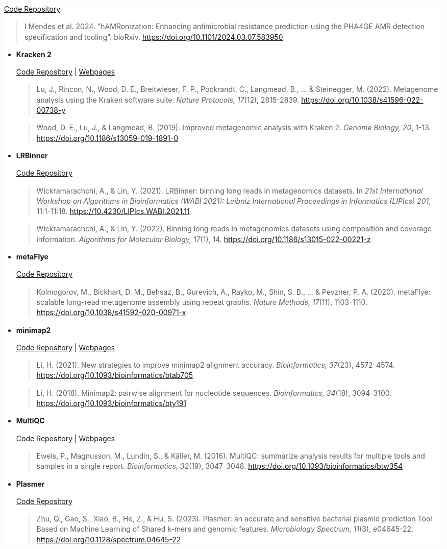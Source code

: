   [Code Repository](https://github.com/pha4ge/hAMRonization)

  > I Mendes et al. 2024. "hAMRonization: Enhancing antimicrobial resistance prediction using the PHA4GE AMR detection specification and tooling". bioRxiv. https://doi.org/10.1101/2024.03.07.583950


- **Kracken 2**
  
  [Code Repository](https://github.com/DerrickWood/kraken2) | [Webpages](https://ccb.jhu.edu/software/kraken2/)

  > Lu, J., Rincon, N., Wood, D. E., Breitwieser, F. P., Pockrandt, C., Langmead, B., ... & Steinegger, M. (2022). Metagenome analysis using the Kraken software suite. _Nature Protocols, 17_(12), 2815-2839. https://doi.org/10.1038/s41596-022-00738-y
  
  > Wood, D. E., Lu, J., & Langmead, B. (2019). Improved metagenomic analysis with Kraken 2. _Genome Biology, 20_, 1-13. https://doi.org/10.1186/s13059-019-1891-0

- **LRBinner**
  
  [Code Repository](https://github.com/anuradhawick/LRBinner)

  > Wickramarachchi, A., & Lin, Y. (2021). LRBinner: binning long reads in metagenomics datasets. In _21st International Workshop on Algorithms in Bioinformatics (WABI 2021): Leibniz International Proceedings in Informatics (LIPIcs) 201_, 11:1-11:18. https://10.4230/LIPIcs.WABI.2021.11
  
  > Wickramarachchi, A., & Lin, Y. (2022). Binning long reads in metagenomics datasets using composition and coverage information. _Algorithms for Molecular Biology, 17_(1), 14. https://doi.org/10.1186/s13015-022-00221-z

- **metaFlye**
  
  [Code Repository](https://github.com/mikolmogorov/Flye)

  > Kolmogorov, M., Bickhart, D. M., Behsaz, B., Gurevich, A., Rayko, M., Shin, S. B., ... & Pevzner, P. A. (2020). metaFlye: scalable long-read metagenome assembly using repeat graphs. _Nature Methods, 17_(11), 1103-1110. https://doi.org/10.1038/s41592-020-00971-x

- **minimap2**
  
  [Code Repository](https://github.com/lh3/minimap2) | [Webpages](https://lh3.github.io/minimap2/)

  > Li, H. (2021). New strategies to improve minimap2 alignment accuracy. _Bioinformatics, 37_(23), 4572-4574. https://doi.org/10.1093/bioinformatics/btab705
  
  > Li, H. (2018). Minimap2: pairwise alignment for nucleotide sequences. _Bioinformatics, 34_(18), 3094-3100. https://doi.org/10.1093/bioinformatics/bty191

- **MultiQC**
  
  [Code Repository](https://github.com/MultiQC/MultiQC) | [Webpages](https://multiqc.info/)

  > Ewels, P., Magnusson, M., Lundin, S., & Käller, M. (2016). MultiQC: summarize analysis results for multiple tools and samples in a single report. _Bioinformatics, 32_(19), 3047-3048. https://doi.org/10.1093/bioinformatics/btw354

- **Plasmer**
  
  [Code Repository](https://github.com/nekokoe/Plasmer) 

  > Zhu, Q., Gao, S., Xiao, B., He, Z., & Hu, S. (2023). Plasmer: an accurate and sensitive bacterial plasmid prediction Tool Based on Machine Learning of Shared k-mers and genomic features. _Microbiology Spectrum, 11_(3), e04645-22. https://doi.org/10.1128/spectrum.04645-22
